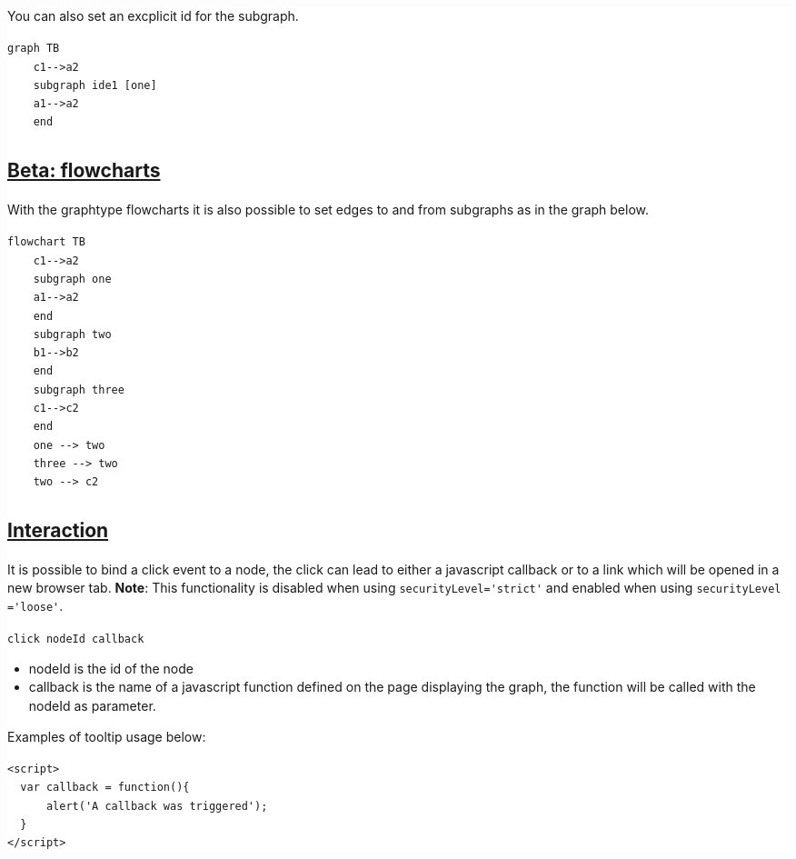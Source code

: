 

You can also set an excplicit id for the subgraph.

``` Mermaid {hide=false}
graph TB
    c1-->a2
    subgraph ide1 [one]
    a1-->a2
    end
```



## [Beta: flowcharts](http://mermaid-js.github.io/mermaid/#/flowchart?id=beta-flowcharts)

With the graphtype flowcharts it is also possible to set edges to and from subgraphs as in the graph below.

``` Mermaid {hide=false}
flowchart TB
    c1-->a2
    subgraph one
    a1-->a2
    end
    subgraph two
    b1-->b2
    end
    subgraph three
    c1-->c2
    end
    one --> two
    three --> two
    two --> c2
```



## [Interaction](http://mermaid-js.github.io/mermaid/#/flowchart?id=interaction)

It is possible to bind a click event to a node, the click can lead to either a javascript callback or to a link which will be opened in a new browser tab.&nbsp;**Note**: This functionality is disabled when using&nbsp;`securityLevel='strict'`&nbsp;and enabled when using&nbsp;`securityLevel='loose'`.

``` 
click nodeId callback
```

*  nodeId is the id of the node
*  callback is the name of a javascript function defined on the page displaying the graph, the function will be called with the nodeId as parameter.

Examples of tooltip usage below:

``` 
<script>
  var callback = function(){
      alert('A callback was triggered');
  }
</script>
```
